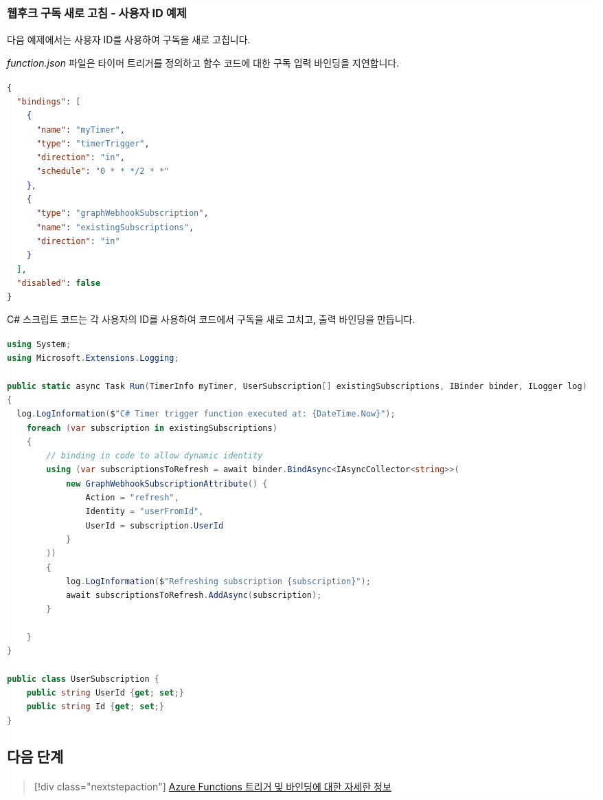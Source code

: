 ### <a name="webhook-subscription-refresh---user-identity-example"></a>웹후크 구독 새로 고침 - 사용자 ID 예제

다음 예제에서는 사용자 ID를 사용하여 구독을 새로 고칩니다.

*function.json* 파일은 타이머 트리거를 정의하고 함수 코드에 대한 구독 입력 바인딩을 지연합니다.

```json
{
  "bindings": [
    {
      "name": "myTimer",
      "type": "timerTrigger",
      "direction": "in",
      "schedule": "0 * * */2 * *"
    },
    {
      "type": "graphWebhookSubscription",
      "name": "existingSubscriptions",
      "direction": "in"
    }
  ],
  "disabled": false
}
```

C# 스크립트 코드는 각 사용자의 ID를 사용하여 코드에서 구독을 새로 고치고, 출력 바인딩을 만듭니다.

```csharp
using System;
using Microsoft.Extensions.Logging;

public static async Task Run(TimerInfo myTimer, UserSubscription[] existingSubscriptions, IBinder binder, ILogger log)
{
  log.LogInformation($"C# Timer trigger function executed at: {DateTime.Now}");
    foreach (var subscription in existingSubscriptions)
    {
        // binding in code to allow dynamic identity
        using (var subscriptionsToRefresh = await binder.BindAsync<IAsyncCollector<string>>(
            new GraphWebhookSubscriptionAttribute() {
                Action = "refresh",
                Identity = "userFromId",
                UserId = subscription.UserId
            }
        ))
        {
            log.LogInformation($"Refreshing subscription {subscription}");
            await subscriptionsToRefresh.AddAsync(subscription);
        }

    }
}

public class UserSubscription {
    public string UserId {get; set;}
    public string Id {get; set;}
}
```

## <a name="next-steps"></a>다음 단계

> [!div class="nextstepaction"]
> [Azure Functions 트리거 및 바인딩에 대한 자세한 정보](functions-triggers-bindings.md)

[HTTP 트리거]: functions-bindings-http-webhook.md
[Microsoft Graph에서 웹후크 작업]: https://developer.microsoft.com/graph/docs/api-reference/v1.0/resources/webhooks
